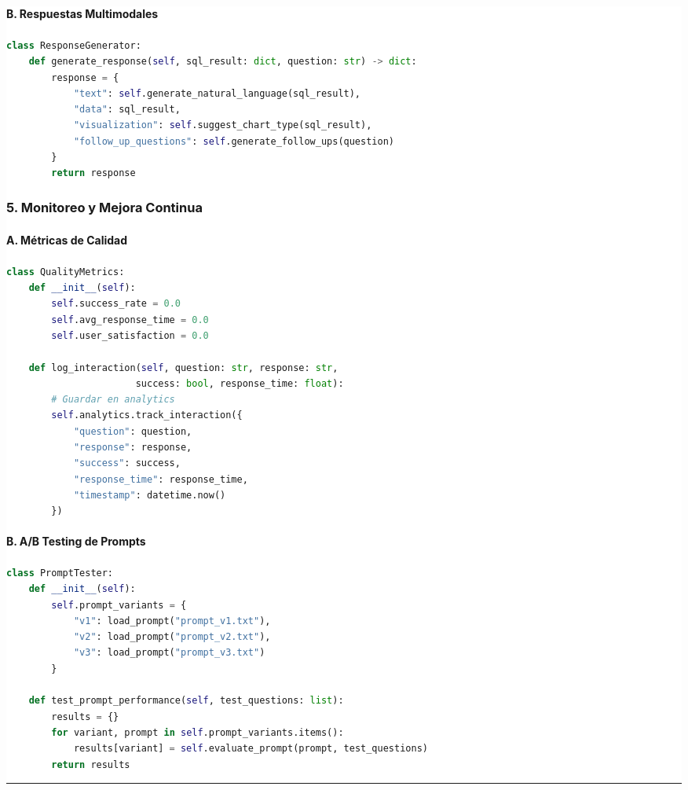#### B. Respuestas Multimodales
```python
class ResponseGenerator:
    def generate_response(self, sql_result: dict, question: str) -> dict:
        response = {
            "text": self.generate_natural_language(sql_result),
            "data": sql_result,
            "visualization": self.suggest_chart_type(sql_result),
            "follow_up_questions": self.generate_follow_ups(question)
        }
        return response
```

### 5. **Monitoreo y Mejora Continua**

#### A. Métricas de Calidad
```python
class QualityMetrics:
    def __init__(self):
        self.success_rate = 0.0
        self.avg_response_time = 0.0
        self.user_satisfaction = 0.0
    
    def log_interaction(self, question: str, response: str, 
                       success: bool, response_time: float):
        # Guardar en analytics
        self.analytics.track_interaction({
            "question": question,
            "response": response,
            "success": success,
            "response_time": response_time,
            "timestamp": datetime.now()
        })
```

#### B. A/B Testing de Prompts
```python
class PromptTester:
    def __init__(self):
        self.prompt_variants = {
            "v1": load_prompt("prompt_v1.txt"),
            "v2": load_prompt("prompt_v2.txt"),
            "v3": load_prompt("prompt_v3.txt")
        }
    
    def test_prompt_performance(self, test_questions: list):
        results = {}
        for variant, prompt in self.prompt_variants.items():
            results[variant] = self.evaluate_prompt(prompt, test_questions)
        return results
```

---